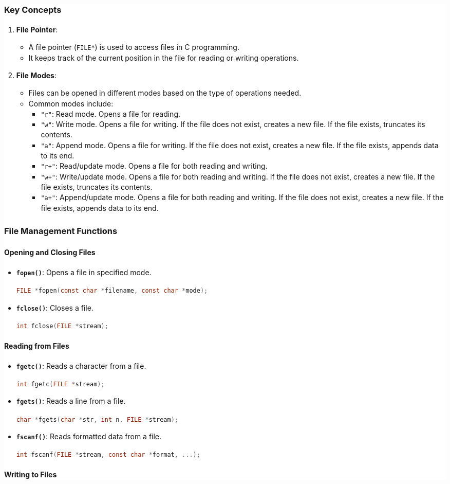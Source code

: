 ### Key Concepts

1. **File Pointer**: 
   - A file pointer (`FILE*`) is used to access files in C programming.
   - It keeps track of the current position in the file for reading or writing operations.

2. **File Modes**:
   - Files can be opened in different modes based on the type of operations needed.
   - Common modes include:
     - `"r"`: Read mode. Opens a file for reading.
     - `"w"`: Write mode. Opens a file for writing. If the file does not exist, creates a new file. If the file exists, truncates its contents.
     - `"a"`: Append mode. Opens a file for writing. If the file does not exist, creates a new file. If the file exists, appends data to its end.
     - `"r+"`: Read/update mode. Opens a file for both reading and writing.
     - `"w+"`: Write/update mode. Opens a file for both reading and writing. If the file does not exist, creates a new file. If the file exists, truncates its contents.
     - `"a+"`: Append/update mode. Opens a file for both reading and writing. If the file does not exist, creates a new file. If the file exists, appends data to its end.

### File Management Functions

#### Opening and Closing Files

- **`fopen()`**: Opens a file in specified mode.

  ```c
  FILE *fopen(const char *filename, const char *mode);
  ```

- **`fclose()`**: Closes a file.

  ```c
  int fclose(FILE *stream);
  ```

#### Reading from Files

- **`fgetc()`**: Reads a character from a file.

  ```c
  int fgetc(FILE *stream);
  ```

- **`fgets()`**: Reads a line from a file.

  ```c
  char *fgets(char *str, int n, FILE *stream);
  ```

- **`fscanf()`**: Reads formatted data from a file.

  ```c
  int fscanf(FILE *stream, const char *format, ...);
  ```

#### Writing to Files
